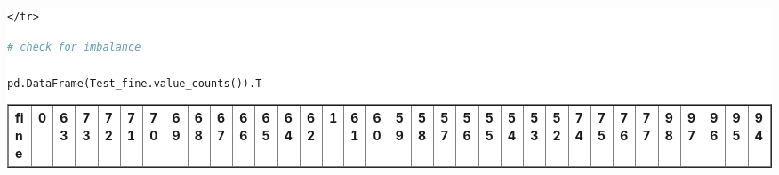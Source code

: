     </tr>
  </tbody>
</table>
</div>




```python
# check for imbalance

pd.DataFrame(Test_fine.value_counts()).T
```




<div>
<style scoped>
    .dataframe tbody tr th:only-of-type {
        vertical-align: middle;
    }

    .dataframe tbody tr th {
        vertical-align: top;
    }

    .dataframe thead tr th {
        text-align: left;
    }
</style>
<table border="1" class="dataframe">
  <thead>
    <tr>
      <th>fine</th>
      <th>0</th>
      <th>63</th>
      <th>73</th>
      <th>72</th>
      <th>71</th>
      <th>70</th>
      <th>69</th>
      <th>68</th>
      <th>67</th>
      <th>66</th>
      <th>65</th>
      <th>64</th>
      <th>62</th>
      <th>1</th>
      <th>61</th>
      <th>60</th>
      <th>59</th>
      <th>58</th>
      <th>57</th>
      <th>56</th>
      <th>55</th>
      <th>54</th>
      <th>53</th>
      <th>52</th>
      <th>74</th>
      <th>75</th>
      <th>76</th>
      <th>77</th>
      <th>98</th>
      <th>97</th>
      <th>96</th>
      <th>95</th>
      <th>94</th>
